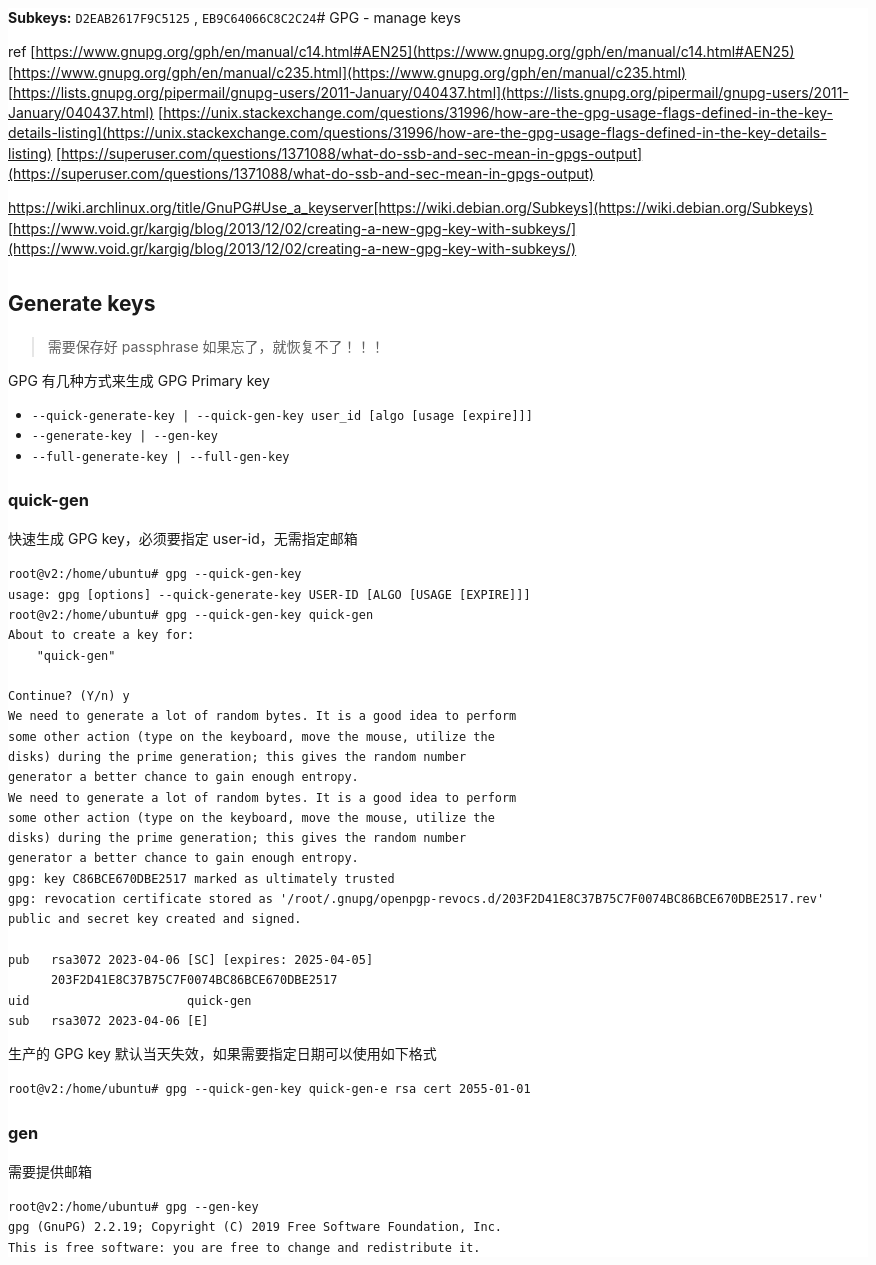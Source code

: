  **Subkeys:** `D2EAB2617F9C5125` , `EB9C64066C8C2C24`# GPG - manage keys

ref
[https://www.gnupg.org/gph/en/manual/c14.html#AEN25](https://www.gnupg.org/gph/en/manual/c14.html#AEN25)[https://www.gnupg.org/gph/en/manual/c235.html](https://www.gnupg.org/gph/en/manual/c235.html)
[https://lists.gnupg.org/pipermail/gnupg-users/2011-January/040437.html](https://lists.gnupg.org/pipermail/gnupg-users/2011-January/040437.html)
[https://unix.stackexchange.com/questions/31996/how-are-the-gpg-usage-flags-defined-in-the-key-details-listing](https://unix.stackexchange.com/questions/31996/how-are-the-gpg-usage-flags-defined-in-the-key-details-listing)
[https://superuser.com/questions/1371088/what-do-ssb-and-sec-mean-in-gpgs-output](https://superuser.com/questions/1371088/what-do-ssb-and-sec-mean-in-gpgs-output)

https://wiki.archlinux.org/title/GnuPG#Use_a_keyserver[https://wiki.debian.org/Subkeys](https://wiki.debian.org/Subkeys)
[https://www.void.gr/kargig/blog/2013/12/02/creating-a-new-gpg-key-with-subkeys/](https://www.void.gr/kargig/blog/2013/12/02/creating-a-new-gpg-key-with-subkeys/)

## Generate keys

> 需要保存好 passphrase 如果忘了，就恢复不了！！！

GPG 有几种方式来生成 GPG Primary key

- `--quick-generate-key | --quick-gen-key user_id [algo [usage [expire]]]`
- `--generate-key | --gen-key`
- `--full-generate-key | --full-gen-key`
### quick-gen
快速生成 GPG key，必须要指定 user-id，无需指定邮箱
```
root@v2:/home/ubuntu# gpg --quick-gen-key
usage: gpg [options] --quick-generate-key USER-ID [ALGO [USAGE [EXPIRE]]]
root@v2:/home/ubuntu# gpg --quick-gen-key quick-gen
About to create a key for:
    "quick-gen"

Continue? (Y/n) y
We need to generate a lot of random bytes. It is a good idea to perform
some other action (type on the keyboard, move the mouse, utilize the
disks) during the prime generation; this gives the random number
generator a better chance to gain enough entropy.
We need to generate a lot of random bytes. It is a good idea to perform
some other action (type on the keyboard, move the mouse, utilize the
disks) during the prime generation; this gives the random number
generator a better chance to gain enough entropy.
gpg: key C86BCE670DBE2517 marked as ultimately trusted
gpg: revocation certificate stored as '/root/.gnupg/openpgp-revocs.d/203F2D41E8C37B75C7F0074BC86BCE670DBE2517.rev'
public and secret key created and signed.

pub   rsa3072 2023-04-06 [SC] [expires: 2025-04-05]
      203F2D41E8C37B75C7F0074BC86BCE670DBE2517
uid                      quick-gen
sub   rsa3072 2023-04-06 [E]
```
生产的 GPG key 默认当天失效，如果需要指定日期可以使用如下格式
```
root@v2:/home/ubuntu# gpg --quick-gen-key quick-gen-e rsa cert 2055-01-01
```
### gen
需要提供邮箱
```
root@v2:/home/ubuntu# gpg --gen-key
gpg (GnuPG) 2.2.19; Copyright (C) 2019 Free Software Foundation, Inc.
This is free software: you are free to change and redistribute it.
```